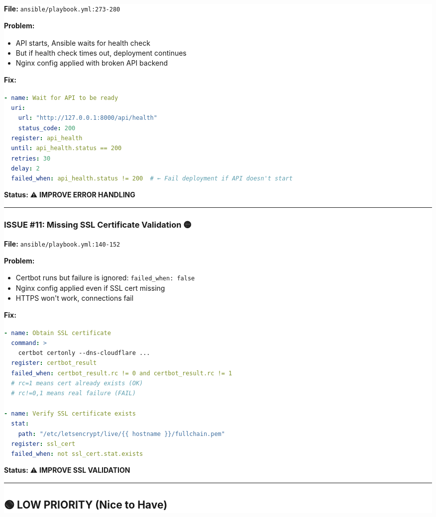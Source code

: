 **File:** `ansible/playbook.yml:273-280`

**Problem:**
- API starts, Ansible waits for health check
- But if health check times out, deployment continues
- Nginx config applied with broken API backend

**Fix:**
```yaml
- name: Wait for API to be ready
  uri:
    url: "http://127.0.0.1:8000/api/health"
    status_code: 200
  register: api_health
  until: api_health.status == 200
  retries: 30
  delay: 2
  failed_when: api_health.status != 200  # ← Fail deployment if API doesn't start
```

**Status:** ⚠️ **IMPROVE ERROR HANDLING**

---

### ISSUE #11: Missing SSL Certificate Validation 🟡

**File:** `ansible/playbook.yml:140-152`

**Problem:**
- Certbot runs but failure is ignored: `failed_when: false`
- Nginx config applied even if SSL cert missing
- HTTPS won't work, connections fail

**Fix:**
```yaml
- name: Obtain SSL certificate
  command: >
    certbot certonly --dns-cloudflare ...
  register: certbot_result
  failed_when: certbot_result.rc != 0 and certbot_result.rc != 1
  # rc=1 means cert already exists (OK)
  # rc!=0,1 means real failure (FAIL)

- name: Verify SSL certificate exists
  stat:
    path: "/etc/letsencrypt/live/{{ hostname }}/fullchain.pem"
  register: ssl_cert
  failed_when: not ssl_cert.stat.exists
```

**Status:** ⚠️ **IMPROVE SSL VALIDATION**

---

## 🟢 LOW PRIORITY (Nice to Have)
